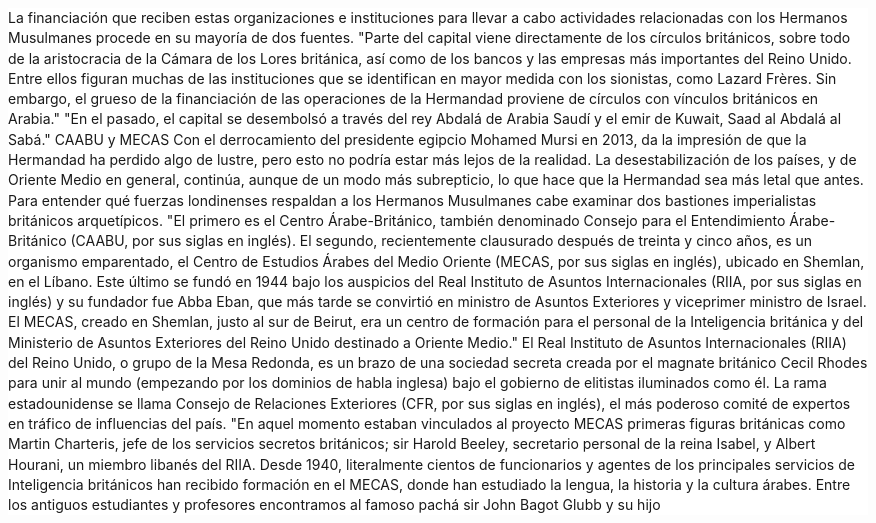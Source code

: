 La financiación que reciben estas organizaciones
e instituciones para llevar a cabo actividades relacionadas con
los Hermanos Musulmanes procede en su mayoría de dos fuentes.
"Parte del capital viene directamente de los
círculos británicos, sobre todo de la aristocracia de la
Cámara de los Lores británica, así como de los bancos y las
empresas más importantes del Reino Unido.
Entre ellos figuran muchas de las
instituciones que se identifican en mayor medida con los
sionistas, como Lazard Frères.
Sin embargo, el grueso de la financiación de
las operaciones de la Hermandad proviene de círculos con
vínculos británicos en Arabia."
"En el pasado, el capital se desembolsó a través del rey
Abdalá de Arabia Saudí y el emir de Kuwait, Saad al Abdalá
al Sabá."
CAABU y MECAS
Con el derrocamiento del presidente egipcio Mohamed Mursi
en 2013, da la impresión de que la Hermandad ha perdido algo de
lustre, pero esto no podría estar más lejos de la realidad.
La desestabilización de los países, y de Oriente
Medio en general, continúa, aunque de un modo más subrepticio,
lo que hace que la Hermandad sea más letal que antes.
Para entender qué fuerzas londinenses respaldan a los Hermanos
Musulmanes cabe examinar dos bastiones imperialistas británicos
arquetípicos.
"El primero es el Centro Árabe-Británico,
también denominado Consejo para el Entendimiento
Árabe-Británico (CAABU, por sus siglas en inglés).
El segundo, recientemente clausurado después
de treinta y cinco años, es un organismo emparentado, el
Centro de Estudios Árabes del Medio Oriente (MECAS, por sus
siglas en inglés), ubicado en Shemlan, en el Líbano.
Este último se fundó en 1944 bajo los
auspicios del Real Instituto de Asuntos Internacionales (RIIA,
por sus siglas en inglés) y su fundador fue Abba Eban, que
más tarde se convirtió en ministro de Asuntos Exteriores y
viceprimer ministro de Israel.
El MECAS, creado en Shemlan, justo al sur de
Beirut, era un centro de formación para el personal de la
Inteligencia británica y del Ministerio de Asuntos
Exteriores del Reino Unido destinado a Oriente Medio."
El
Real Instituto de Asuntos Internacionales
(RIIA) del Reino Unido, o grupo de la Mesa Redonda, es un brazo
de una sociedad secreta creada por el magnate británico Cecil
Rhodes para unir al mundo (empezando por los dominios de
habla inglesa) bajo el gobierno de elitistas iluminados como él.
La rama estadounidense se llama Consejo de
Relaciones Exteriores (CFR,
por sus siglas en inglés), el más poderoso comité de expertos en
tráfico de influencias del país.
"En aquel momento estaban vinculados al
proyecto MECAS primeras figuras británicas como Martin
Charteris, jefe de los servicios secretos británicos; sir
Harold Beeley, secretario personal de la reina Isabel, y
Albert Hourani, un miembro libanés del RIIA.
Desde 1940, literalmente cientos de
funcionarios y agentes de los principales servicios de
Inteligencia británicos han recibido formación en el MECAS,
donde han estudiado la lengua, la historia y la cultura
árabes.
Entre los antiguos estudiantes y profesores
encontramos al famoso pachá sir John Bagot Glubb y su hijo